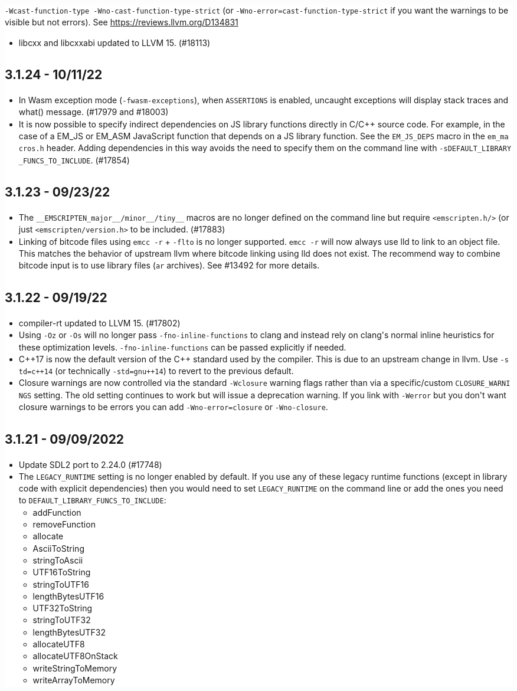  `-Wcast-function-type -Wno-cast-function-type-strict` (or
  `-Wno-error=cast-function-type-strict` if you want the warnings to be visible
  but not errors). See https://reviews.llvm.org/D134831
- libcxx and libcxxabi updated to LLVM 15. (#18113)

3.1.24 - 10/11/22
-----------------
- In Wasm exception mode (`-fwasm-exceptions`), when `ASSERTIONS` is enabled,
  uncaught exceptions will display stack traces and what() message. (#17979 and
  #18003)
- It is now possible to specify indirect dependencies on JS library functions
  directly in C/C++ source code.  For example, in the case of a EM_JS or EM_ASM
  JavaScript function that depends on a JS library function.  See the
  `EM_JS_DEPS` macro in the `em_macros.h` header.  Adding dependencies in this
  way avoids the need to specify them on the command line with
  `-sDEFAULT_LIBRARY_FUNCS_TO_INCLUDE`. (#17854)

3.1.23 - 09/23/22
-----------------
- The `__EMSCRIPTEN_major__/minor__/tiny__` macros are no longer defined on the
  command line but require `<emscripten.h/>` (or just `<emscripten/version.h>`
  to be included. (#17883)
- Linking of bitcode files using `emcc -r` + `-flto` is no longer supported.
  `emcc -r` will now always use lld to link to an object file.  This matches the
  behavior of upstream llvm where bitcode linking using lld does not exist.
  The recommend way to combine bitcode input is to use library files (`ar`
  archives).  See #13492 for more details.

3.1.22 - 09/19/22
-----------------
- compiler-rt updated to LLVM 15. (#17802)
- Using `-Oz` or `-Os` will no longer pass `-fno-inline-functions` to clang and
  instead rely on clang's normal inline heuristics for these optimization
  levels.  `-fno-inline-functions` can be passed explicitly if needed.
- C++17 is now the default version of the C++ standard used by the compiler.
  This is due to an upstream change in llvm.  Use `-std=c++14` (or technically
  `-std=gnu++14`) to revert to the previous default.
- Closure warnings are now controlled via the standard `-Wclosure` warning flags
  rather than via a specific/custom `CLOSURE_WARNINGS` setting.  The old
  setting continues to work but will issue a deprecation warning.
  If you link with `-Werror` but you don't want closure warnings to be errors
  you can add `-Wno-error=closure` or `-Wno-closure`.

3.1.21 - 09/09/2022
-------------------
- Update SDL2 port to 2.24.0 (#17748)
- The `LEGACY_RUNTIME` setting is no longer enabled by default.  If you use any
  of these legacy runtime functions (except in library code with explicit
  dependencies) then you would need to set `LEGACY_RUNTIME` on the command line
  or add the ones you need to `DEFAULT_LIBRARY_FUNCS_TO_INCLUDE`:
   - addFunction
   - removeFunction
   - allocate
   - AsciiToString
   - stringToAscii
   - UTF16ToString
   - stringToUTF16
   - lengthBytesUTF16
   - UTF32ToString
   - stringToUTF32
   - lengthBytesUTF32
   - allocateUTF8
   - allocateUTF8OnStack
   - writeStringToMemory
   - writeArrayToMemory